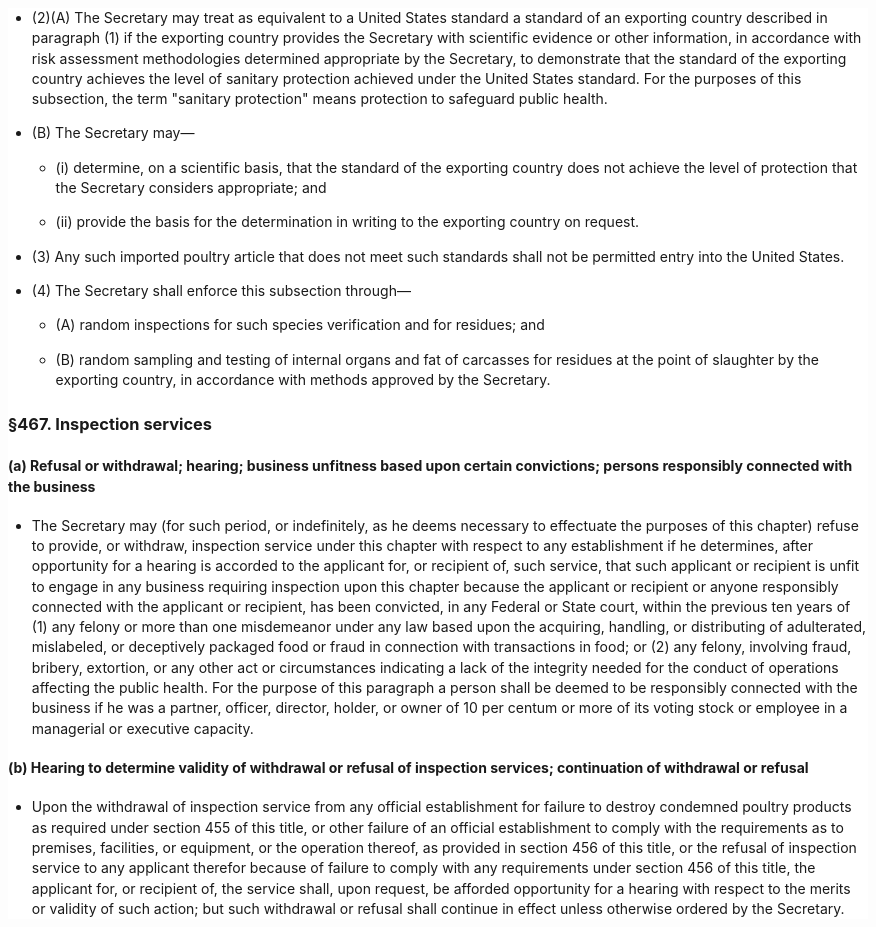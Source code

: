 
* (2)(A) The Secretary may treat as equivalent to a United States standard a standard of an exporting country described in paragraph (1) if the exporting country provides the Secretary with scientific evidence or other information, in accordance with risk assessment methodologies determined appropriate by the Secretary, to demonstrate that the standard of the exporting country achieves the level of sanitary protection achieved under the United States standard. For the purposes of this subsection, the term "sanitary protection" means protection to safeguard public health.

* (B) The Secretary may—

  * (i) determine, on a scientific basis, that the standard of the exporting country does not achieve the level of protection that the Secretary considers appropriate; and

  * (ii) provide the basis for the determination in writing to the exporting country on request.


* (3) Any such imported poultry article that does not meet such standards shall not be permitted entry into the United States.

* (4) The Secretary shall enforce this subsection through—

  * (A) random inspections for such species verification and for residues; and

  * (B) random sampling and testing of internal organs and fat of carcasses for residues at the point of slaughter by the exporting country, in accordance with methods approved by the Secretary.

### §467. Inspection services
#### (a) Refusal or withdrawal; hearing; business unfitness based upon certain convictions; persons responsibly connected with the business
* The Secretary may (for such period, or indefinitely, as he deems necessary to effectuate the purposes of this chapter) refuse to provide, or withdraw, inspection service under this chapter with respect to any establishment if he determines, after opportunity for a hearing is accorded to the applicant for, or recipient of, such service, that such applicant or recipient is unfit to engage in any business requiring inspection upon this chapter because the applicant or recipient or anyone responsibly connected with the applicant or recipient, has been convicted, in any Federal or State court, within the previous ten years of (1) any felony or more than one misdemeanor under any law based upon the acquiring, handling, or distributing of adulterated, mislabeled, or deceptively packaged food or fraud in connection with transactions in food; or (2) any felony, involving fraud, bribery, extortion, or any other act or circumstances indicating a lack of the integrity needed for the conduct of operations affecting the public health. For the purpose of this paragraph a person shall be deemed to be responsibly connected with the business if he was a partner, officer, director, holder, or owner of 10 per centum or more of its voting stock or employee in a managerial or executive capacity.

#### (b) Hearing to determine validity of withdrawal or refusal of inspection services; continuation of withdrawal or refusal
* Upon the withdrawal of inspection service from any official establishment for failure to destroy condemned poultry products as required under section 455 of this title, or other failure of an official establishment to comply with the requirements as to premises, facilities, or equipment, or the operation thereof, as provided in section 456 of this title, or the refusal of inspection service to any applicant therefor because of failure to comply with any requirements under section 456 of this title, the applicant for, or recipient of, the service shall, upon request, be afforded opportunity for a hearing with respect to the merits or validity of such action; but such withdrawal or refusal shall continue in effect unless otherwise ordered by the Secretary.
